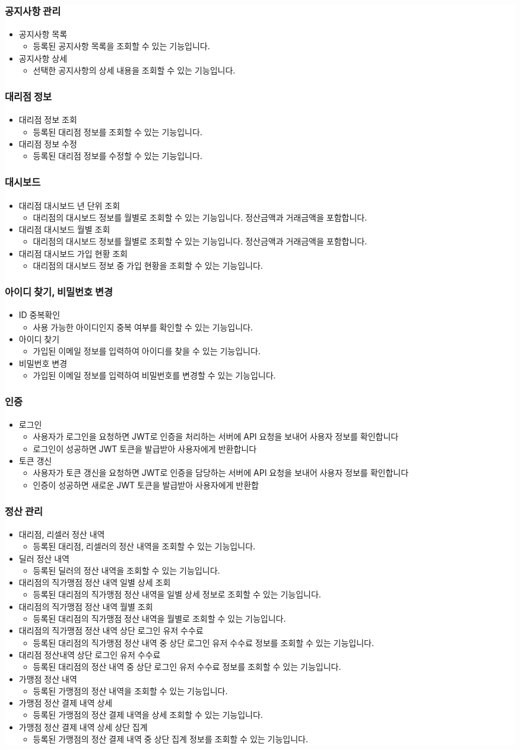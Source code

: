 ### 공지사항 관리
+ 공지사항 목록
  + 등록된 공지사항 목록을 조회할 수 있는 기능입니다.
+ 공지사항 상세
  + 선택한 공지사항의 상세 내용을 조회할 수 있는 기능입니다.

### 대리점 정보
+ 대리점 정보 조회
  + 등록된 대리점 정보를 조회할 수 있는 기능입니다.
+ 대리점 정보 수정
  + 등록된 대리점 정보를 수정할 수 있는 기능입니다.

### 대시보드
+ 대리점 대시보드 년 단위 조회
  + 대리점의 대시보드 정보를 월별로 조회할 수 있는 기능입니다. 정산금액과 거래금액을 포함합니다.
+ 대리점 대시보드 월별 조회
  + 대리점의 대시보드 정보를 월별로 조회할 수 있는 기능입니다. 정산금액과 거래금액을 포함합니다.
+ 대리점 대시보드 가입 현황 조회
  + 대리점의 대시보드 정보 중 가입 현황을 조회할 수 있는 기능입니다.

### 아이디 찾기, 비밀번호 변경
+ ID 중복확인
  + 사용 가능한 아이디인지 중복 여부를 확인할 수 있는 기능입니다.
+ 아이디 찾기
  + 가입된 이메일 정보를 입력하여 아이디를 찾을 수 있는 기능입니다.
+ 비밀번호 변경
  + 가입된 이메일 정보를 입력하여 비밀번호를 변경할 수 있는 기능입니다.

### 인증
+ 로그인
  + 사용자가 로그인을 요청하면 JWT로 인증을 처리하는 서버에 API 요청을 보내어 사용자 정보를 확인합니다
  + 로그인이 성공하면 JWT 토큰을 발급받아 사용자에게 반환합니다
+ 토큰 갱신
  + 사용자가 토큰 갱신을 요청하면 JWT로 인증을 담당하는 서버에 API 요청을 보내어 사용자 정보를 확인합니다
  + 인증이 성공하면 새로운 JWT 토큰을 발급받아 사용자에게 반환합

### 정산 관리
+ 대리점, 리셀러 정산 내역
  + 등록된 대리점, 리셀러의 정산 내역을 조회할 수 있는 기능입니다.
+ 딜러 정산 내역
  + 등록된 딜러의 정산 내역을 조회할 수 있는 기능입니다.
+ 대리점의 직가맹점 정산 내역 일별 상세 조회
  + 등록된 대리점의 직가맹점 정산 내역을 일별 상세 정보로 조회할 수 있는 기능입니다.
+ 대리점의 직가맹점 정산 내역 월별 조회
  + 등록된 대리점의 직가맹점 정산 내역을 월별로 조회할 수 있는 기능입니다.
+ 대리점의 직가맹점 정산 내역 상단 로그인 유저 수수료 
  + 등록된 대리점의 직가맹점 정산 내역 중 상단 로그인 유저 수수료 정보를 조회할 수 있는 기능입니다.
+ 대리점 정산내역 상단 로그인 유저 수수료
  + 등록된 대리점의 정산 내역 중 상단 로그인 유저 수수료 정보를 조회할 수 있는 기능입니다.
+ 가맹점 정산 내역
  + 등록된 가맹점의 정산 내역을 조회할 수 있는 기능입니다.
+ 가맹점 정산 결제 내역 상세
  + 등록된 가맹점의 정산 결제 내역을 상세 조회할 수 있는 기능입니다.
+ 가맹점 정산 결제 내역 상세 상단 집계
  + 등록된 가맹점의 정산 결제 내역 중 상단 집계 정보를 조회할 수 있는 기능입니다.
